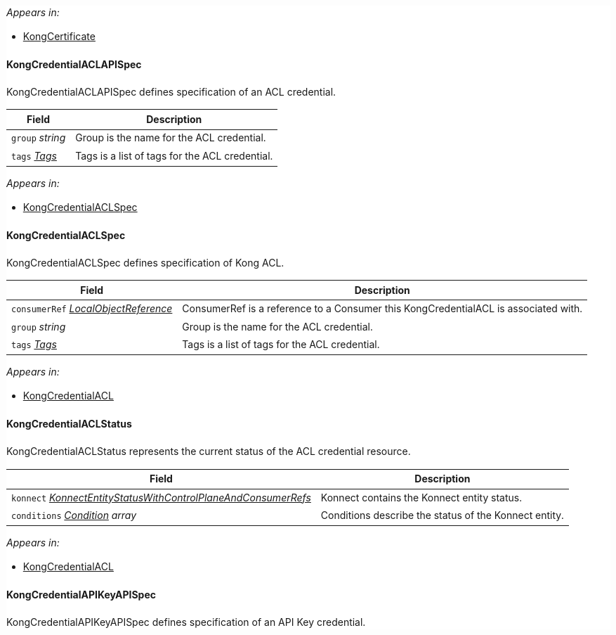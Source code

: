 
_Appears in:_
- [KongCertificate](#kongcertificate)

#### KongCredentialACLAPISpec


KongCredentialACLAPISpec defines specification of an ACL credential.



| Field | Description |
| --- | --- |
| `group` _string_ | Group is the name for the ACL credential. |
| `tags` _[Tags](#tags)_ | Tags is a list of tags for the ACL credential. |


_Appears in:_
- [KongCredentialACLSpec](#kongcredentialaclspec)

#### KongCredentialACLSpec


KongCredentialACLSpec defines specification of Kong ACL.



| Field | Description |
| --- | --- |
| `consumerRef` _[LocalObjectReference](https://kubernetes.io/docs/reference/generated/kubernetes-api/v1.28/#localobjectreference-v1-core)_ | ConsumerRef is a reference to a Consumer this KongCredentialACL is associated with. |
| `group` _string_ | Group is the name for the ACL credential. |
| `tags` _[Tags](#tags)_ | Tags is a list of tags for the ACL credential. |


_Appears in:_
- [KongCredentialACL](#kongcredentialacl)

#### KongCredentialACLStatus


KongCredentialACLStatus represents the current status of the ACL credential resource.



| Field | Description |
| --- | --- |
| `konnect` _[KonnectEntityStatusWithControlPlaneAndConsumerRefs](#konnectentitystatuswithcontrolplaneandconsumerrefs)_ | Konnect contains the Konnect entity status. |
| `conditions` _[Condition](https://kubernetes.io/docs/reference/generated/kubernetes-api/v1.28/#condition-v1-meta) array_ | Conditions describe the status of the Konnect entity. |


_Appears in:_
- [KongCredentialACL](#kongcredentialacl)

#### KongCredentialAPIKeyAPISpec


KongCredentialAPIKeyAPISpec defines specification of an API Key credential.
